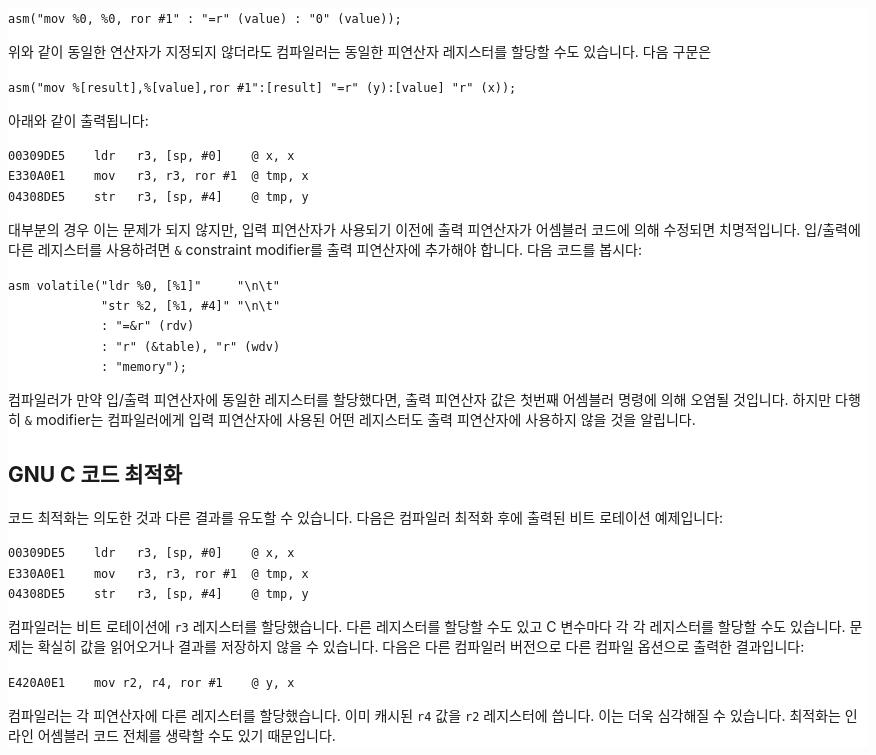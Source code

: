 ```
asm("mov %0, %0, ror #1" : "=r" (value) : "0" (value));
```

위와 같이 동일한 연산자가 지정되지 않더라도 컴파일러는 동일한 피연산자
레지스터를 할당할 수도 있습니다. 다음 구문은

```
asm("mov %[result],%[value],ror #1":[result] "=r" (y):[value] "r" (x));
```

아래와 같이 출력됩니다:

```
00309DE5    ldr   r3, [sp, #0]    @ x, x
E330A0E1    mov   r3, r3, ror #1  @ tmp, x
04308DE5    str   r3, [sp, #4]    @ tmp, y
```

대부분의 경우 이는 문제가 되지 않지만, 입력 피연산자가 사용되기 이전에 출력
피연산자가 어셈블러 코드에 의해 수정되면 치명적입니다. 입/출력에 다른
레지스터를 사용하려면 `&` constraint modifier를 출력 피연산자에 추가해야
합니다. 다음 코드를 봅시다:

```
asm volatile("ldr %0, [%1]"     "\n\t"
             "str %2, [%1, #4]" "\n\t"
             : "=&r" (rdv)
             : "r" (&table), "r" (wdv)
             : "memory");
```

컴파일러가 만약 입/출력 피연산자에 동일한 레지스터를 할당했다면, 출력 피연산자
값은 첫번째 어셈블러 명령에 의해 오염될 것입니다. 하지만 다행히 `&` modifier는
컴파일러에게 입력 피연산자에 사용된 어떤 레지스터도 출력 피연산자에 사용하지
않을 것을 알립니다.

GNU C 코드 최적화
--------------

코드 최적화는 의도한 것과 다른 결과를 유도할 수 있습니다. 다음은 컴파일러
최적화 후에 출력된 비트 로테이션 예제입니다:

```
00309DE5    ldr   r3, [sp, #0]    @ x, x
E330A0E1    mov   r3, r3, ror #1  @ tmp, x
04308DE5    str   r3, [sp, #4]    @ tmp, y
```

컴파일러는 비트 로테이션에 `r3` 레지스터를 할당했습니다. 다른 레지스터를 할당할
수도 있고 C 변수마다 각 각 레지스터를 할당할 수도 있습니다. 문제는 확실히 값을
읽어오거나 결과를 저장하지 않을 수 있습니다. 다음은 다른 컴파일러 버전으로 다른
컴파일 옵션으로 출력한 결과입니다:

```
E420A0E1    mov r2, r4, ror #1    @ y, x
```

컴파일러는 각 피연산자에 다른 레지스터를 할당했습니다. 이미 캐시된 `r4` 값을
`r2` 레지스터에 씁니다. 이는 더욱 심각해질 수 있습니다. 최적화는 인라인
어셈블러 코드 전체를 생략할 수도 있기 때문입니다.
